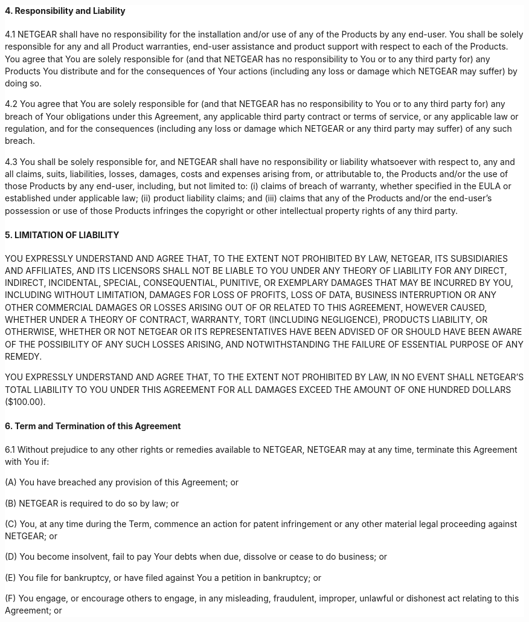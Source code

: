 #### __**4. Responsibility and Liability**__

4.1 NETGEAR shall have no responsibility for the installation and/or use of any of the Products by any end-user. You shall be solely responsible for any and all Product warranties, end-user assistance and product support with respect to each of the Products. You agree that You are solely responsible for (and that NETGEAR has no responsibility to You or to any third party for) any Products You distribute and for the consequences of Your actions (including any loss or damage which NETGEAR may suffer) by doing so.

4.2 You agree that You are solely responsible for (and that NETGEAR has no responsibility to You or to any third party for) any breach of Your obligations under this Agreement, any applicable third party contract or terms of service, or any applicable law or regulation, and for the consequences (including any loss or damage which NETGEAR or any third party may suffer) of any such breach.

4.3 You shall be solely responsible for, and NETGEAR shall have no responsibility or liability whatsoever with respect to, any and all claims, suits, liabilities, losses, damages, costs and expenses arising from, or attributable to, the Products and/or the use of those Products by any end-user, including, but not limited to: (i) claims of breach of warranty, whether specified in the EULA or established under applicable law; (ii) product liability claims; and (iii) claims that any of the Products and/or the end-user’s possession or use of those Products infringes the copyright or other intellectual property rights of any third party.

#### __**5. LIMITATION OF LIABILITY**__

YOU EXPRESSLY UNDERSTAND AND AGREE THAT, TO THE EXTENT NOT PROHIBITED BY LAW, NETGEAR, ITS SUBSIDIARIES AND AFFILIATES, AND ITS LICENSORS SHALL NOT BE LIABLE TO YOU UNDER ANY THEORY OF LIABILITY FOR ANY DIRECT, INDIRECT, INCIDENTAL, SPECIAL, CONSEQUENTIAL, PUNITIVE, OR EXEMPLARY DAMAGES THAT MAY BE INCURRED BY YOU, INCLUDING WITHOUT LIMITATION, DAMAGES FOR LOSS OF PROFITS, LOSS OF DATA, BUSINESS INTERRUPTION OR ANY OTHER COMMERCIAL DAMAGES OR LOSSES ARISING OUT OF OR RELATED TO THIS AGREEMENT, HOWEVER CAUSED, WHETHER UNDER A THEORY OF CONTRACT, WARRANTY, TORT (INCLUDING NEGLIGENCE), PRODUCTS LIABILITY, OR OTHERWISE, WHETHER OR NOT NETGEAR OR ITS REPRESENTATIVES HAVE BEEN ADVISED OF OR SHOULD HAVE BEEN AWARE OF THE POSSIBILITY OF ANY SUCH LOSSES ARISING, AND NOTWITHSTANDING THE FAILURE OF ESSENTIAL PURPOSE OF ANY REMEDY.

YOU EXPRESSLY UNDERSTAND AND AGREE THAT, TO THE EXTENT NOT PROHIBITED BY LAW, IN NO EVENT SHALL NETGEAR’S TOTAL LIABILITY TO YOU UNDER THIS AGREEMENT FOR ALL DAMAGES EXCEED THE AMOUNT OF ONE HUNDRED DOLLARS ($100.00).

#### __**6. Term and Termination of this Agreement**__

6.1 Without prejudice to any other rights or remedies available to NETGEAR, NETGEAR may at any time, terminate this Agreement with You if:

(A) You have breached any provision of this Agreement; or

(B) NETGEAR is required to do so by law; or

(C) You, at any time during the Term, commence an action for patent infringement or any other material legal proceeding against NETGEAR; or

(D) You become insolvent, fail to pay Your debts when due, dissolve or cease to do business; or

(E) You file for bankruptcy, or have filed against You a petition in bankruptcy; or

(F) You engage, or encourage others to engage, in any misleading, fraudulent, improper, unlawful or dishonest act relating to this Agreement; or
